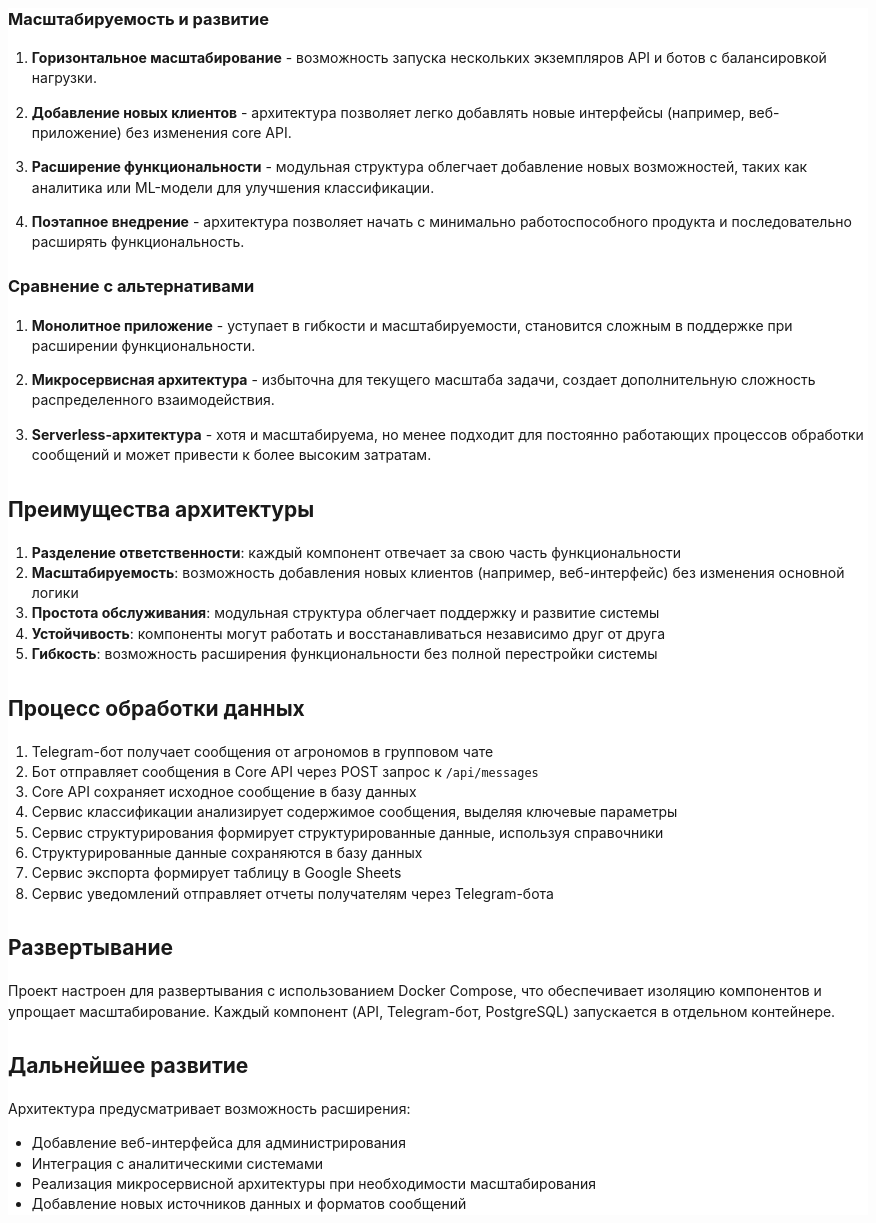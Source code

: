 ### Масштабируемость и развитие

1. **Горизонтальное масштабирование** - возможность запуска нескольких экземпляров API и ботов с балансировкой нагрузки.

2. **Добавление новых клиентов** - архитектура позволяет легко добавлять новые интерфейсы (например, веб-приложение) без изменения core API.

3. **Расширение функциональности** - модульная структура облегчает добавление новых возможностей, таких как аналитика или ML-модели для улучшения классификации.

4. **Поэтапное внедрение** - архитектура позволяет начать с минимально работоспособного продукта и последовательно расширять функциональность.

### Сравнение с альтернативами

1. **Монолитное приложение** - уступает в гибкости и масштабируемости, становится сложным в поддержке при расширении функциональности.

2. **Микросервисная архитектура** - избыточна для текущего масштаба задачи, создает дополнительную сложность распределенного взаимодействия.

3. **Serverless-архитектура** - хотя и масштабируема, но менее подходит для постоянно работающих процессов обработки сообщений и может привести к более высоким затратам.

## Преимущества архитектуры

1. **Разделение ответственности**: каждый компонент отвечает за свою часть функциональности
2. **Масштабируемость**: возможность добавления новых клиентов (например, веб-интерфейс) без изменения основной логики
3. **Простота обслуживания**: модульная структура облегчает поддержку и развитие системы
4. **Устойчивость**: компоненты могут работать и восстанавливаться независимо друг от друга
5. **Гибкость**: возможность расширения функциональности без полной перестройки системы

## Процесс обработки данных

1. Telegram-бот получает сообщения от агрономов в групповом чате
2. Бот отправляет сообщения в Core API через POST запрос к `/api/messages`
3. Core API сохраняет исходное сообщение в базу данных
4. Сервис классификации анализирует содержимое сообщения, выделяя ключевые параметры
5. Сервис структурирования формирует структурированные данные, используя справочники
6. Структурированные данные сохраняются в базу данных
7. Сервис экспорта формирует таблицу в Google Sheets
8. Сервис уведомлений отправляет отчеты получателям через Telegram-бота

## Развертывание

Проект настроен для развертывания с использованием Docker Compose, что обеспечивает изоляцию компонентов и упрощает масштабирование. Каждый компонент (API, Telegram-бот, PostgreSQL) запускается в отдельном контейнере.

## Дальнейшее развитие

Архитектура предусматривает возможность расширения:
- Добавление веб-интерфейса для администрирования
- Интеграция с аналитическими системами
- Реализация микросервисной архитектуры при необходимости масштабирования
- Добавление новых источников данных и форматов сообщений 